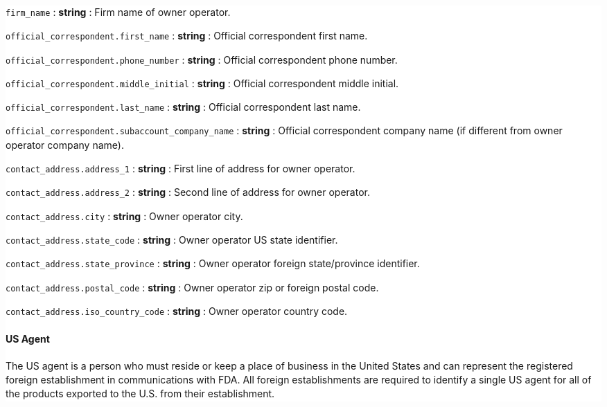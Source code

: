 `firm_name`
: **string**
: Firm name of owner operator.

`official_correspondent.first_name`
: **string**
: Official correspondent first name.

`official_correspondent.phone_number`
: **string**
: Official correspondent phone number.

`official_correspondent.middle_initial`
: **string**
: Official correspondent middle initial.

`official_correspondent.last_name`
: **string**
: Official correspondent last name.

`official_correspondent.subaccount_company_name`
: **string**
: Official correspondent company name (if different from owner operator company name).

`contact_address.address_1`
: **string**
: First line of address for owner operator.

`contact_address.address_2`
: **string**
: Second line of address for owner operator.

`contact_address.city`
: **string**
: Owner operator city.

`contact_address.state_code`
: **string**
: Owner operator US state identifier.

`contact_address.state_province`
: **string**
: Owner operator foreign state/province identifier.

`contact_address.postal_code`
: **string**
: Owner operator zip or foreign postal code.

`contact_address.iso_country_code`
: **string**
: Owner operator country code.

#### US Agent
The US agent is a person who must reside or keep a place of business in the United States and can represent the registered foreign establishment in communications with FDA. All foreign establishments are required to identify a single US agent for all of the products exported to the U.S. from their establishment.
